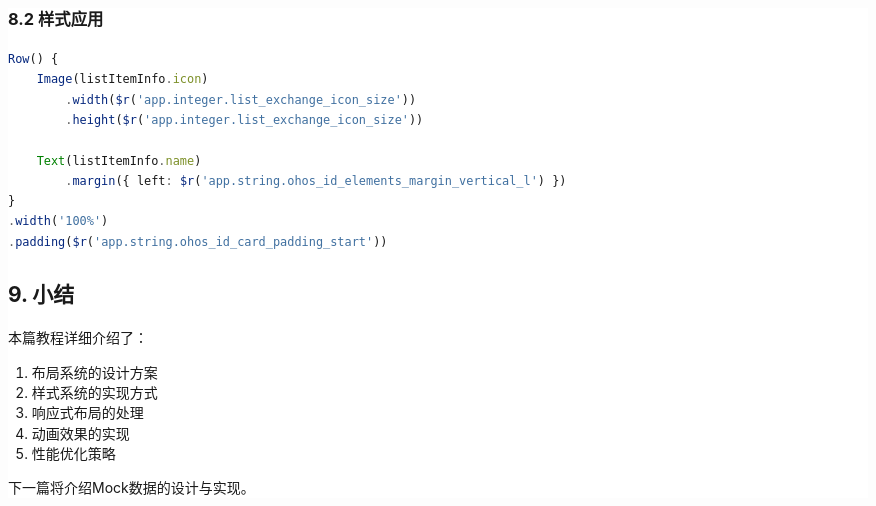 ### 8.2 样式应用
```typescript
Row() {
    Image(listItemInfo.icon)
        .width($r('app.integer.list_exchange_icon_size'))
        .height($r('app.integer.list_exchange_icon_size'))
    
    Text(listItemInfo.name)
        .margin({ left: $r('app.string.ohos_id_elements_margin_vertical_l') })
}
.width('100%')
.padding($r('app.string.ohos_id_card_padding_start'))
```

## 9. 小结

本篇教程详细介绍了：
1. 布局系统的设计方案
2. 样式系统的实现方式
3. 响应式布局的处理
4. 动画效果的实现
5. 性能优化策略

下一篇将介绍Mock数据的设计与实现。
